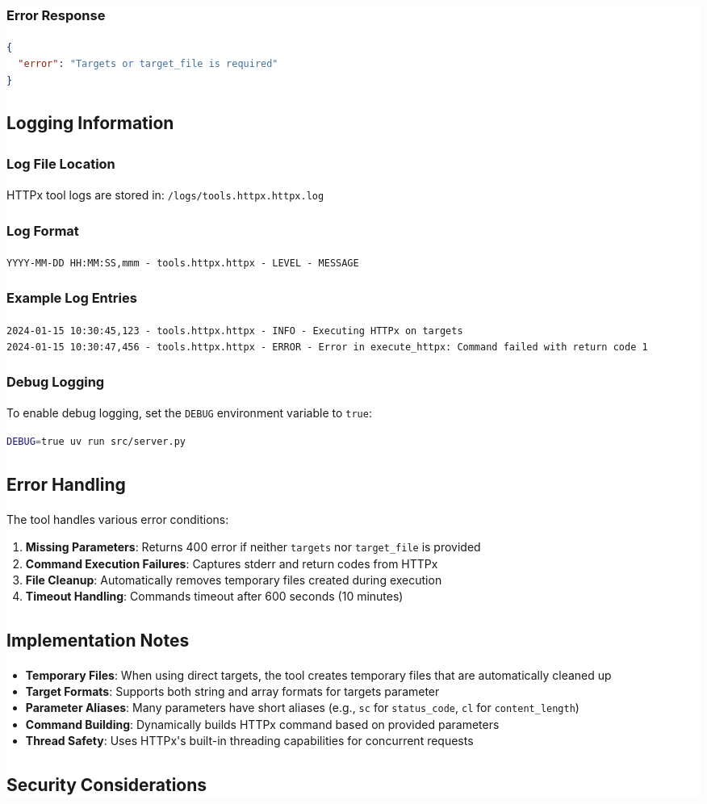 ### Error Response
```json
{
  "error": "Targets or target_file is required"
}
```

## Logging Information

### Log File Location
HTTPx tool logs are stored in: `/logs/tools.httpx.httpx.log`

### Log Format
```
YYYY-MM-DD HH:MM:SS,mmm - tools.httpx.httpx - LEVEL - MESSAGE
```

### Example Log Entries
```
2024-01-15 10:30:45,123 - tools.httpx.httpx - INFO - Executing HTTPx on targets
2024-01-15 10:30:47,456 - tools.httpx.httpx - ERROR - Error in execute_httpx: Command failed with return code 1
```

### Debug Logging
To enable debug logging, set the `DEBUG` environment variable to `true`:
```bash
DEBUG=true uv run src/server.py
```

## Error Handling

The tool handles various error conditions:

1. **Missing Parameters**: Returns 400 error if neither `targets` nor `target_file` is provided
2. **Command Execution Failures**: Captures stderr and return codes from HTTPx
3. **File Cleanup**: Automatically removes temporary files created during execution
4. **Timeout Handling**: Commands timeout after 600 seconds (10 minutes)

## Implementation Notes

- **Temporary Files**: When using direct targets, the tool creates temporary files that are automatically cleaned up
- **Target Formats**: Supports both string and array formats for targets parameter
- **Parameter Aliases**: Many parameters have short aliases (e.g., `sc` for `status_code`, `cl` for `content_length`)
- **Command Building**: Dynamically builds HTTPx command based on provided parameters
- **Thread Safety**: Uses HTTPx's built-in threading capabilities for concurrent requests

## Security Considerations
